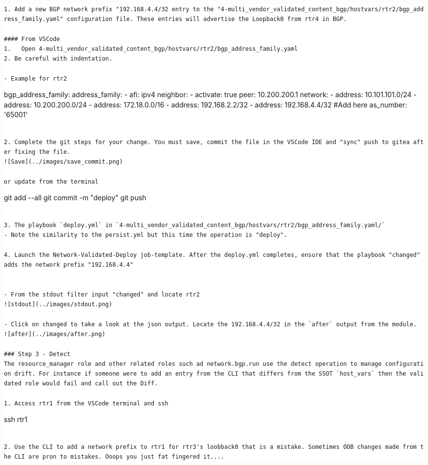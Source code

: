 ~~~
1. Add a new BGP network prefix "192.168.4.4/32 entry to the "4-multi_vendor_validated_content_bgp/hostvars/rtr2/bgp_address_family.yaml" configuration file. These entries will advertise the Loopback0 from rtr4 in BGP.

#### From VSCode 
1.   Open 4-multi_vendor_validated_content_bgp/hostvars/rtr2/bgp_address_family.yaml
2. Be careful with indentation.

- Example for rtr2
~~~
bgp_address_family:
    address_family:
    -   afi: ipv4
        neighbor:
        -   activate: true
            peer: 10.200.200.1
        network:
        -   address: 10.101.101.0/24
        -   address: 10.200.200.0/24
        -   address: 172.18.0.0/16
        -   address: 192.168.2.2/32
        -   address: 192.168.4.4/32  #Add here
    as_number: '65001'
~~~

2. Complete the git steps for your change. You must save, commit the file in the VSCode IDE and "sync" push to gitea after fixing the file.
![Save](../images/save_commit.png)

or update from the terminal
~~~
git add --all
git commit -m "deploy"
git push
~~~

3. The playbook `deploy.yml` in `4-multi_vendor_validated_content_bgp/hostvars/rtr2/bgp_address_family.yaml/` 
- Note the similarity to the persist.yml but this time the operation is "deploy". 

4. Launch the Network-Validated-Deploy job-template. After the deploy.yml completes, ensure that the playbook "changed" adds the network prefix "192.168.4.4"


- From the stdout filter input "changed" and locate rtr2
![stdout](../images/stdout.png) 

- Click on changed to take a look at the json output. Locate the 192.168.4.4/32 in the `after` output from the module.
![after](../images/after.png) 
    
### Step 3 - Detect
The resource_manager role and other related roles such ad network.bgp.run use the detect operation to manage configuration drift. For instance if someone were to add an entry from the CLI that differs from the SSOT `host_vars` then the validated role would fail and call out the Diff.

1. Access rtr1 from the VSCode terminal and ssh

~~~
ssh rtr1
~~~

2. Use the CLI to add a network prefix to rtr1 for rtr3's loobback0 that is a mistake. Sometimes OOB changes made from the CLI are pron to mistakes. Ooops you just fat fingered it....
~~~